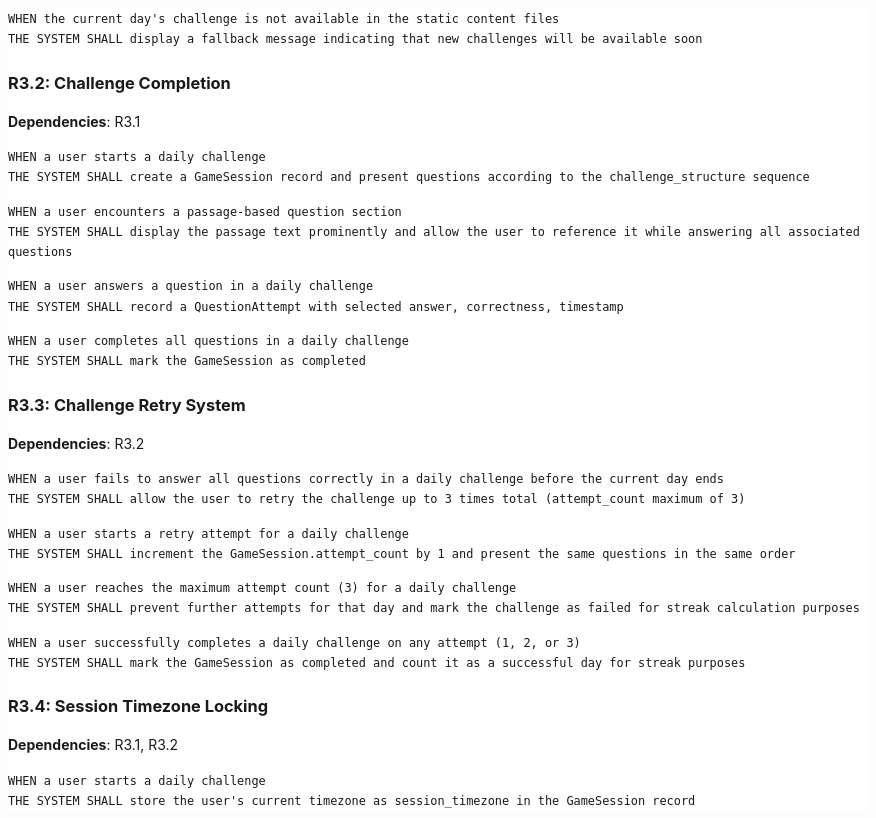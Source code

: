 ```
WHEN the current day's challenge is not available in the static content files
THE SYSTEM SHALL display a fallback message indicating that new challenges will be available soon
```

### R3.2: Challenge Completion
**Dependencies**: R3.1
```
WHEN a user starts a daily challenge
THE SYSTEM SHALL create a GameSession record and present questions according to the challenge_structure sequence
```

```
WHEN a user encounters a passage-based question section
THE SYSTEM SHALL display the passage text prominently and allow the user to reference it while answering all associated questions
```

```
WHEN a user answers a question in a daily challenge
THE SYSTEM SHALL record a QuestionAttempt with selected answer, correctness, timestamp
```

```
WHEN a user completes all questions in a daily challenge
THE SYSTEM SHALL mark the GameSession as completed
```

### R3.3: Challenge Retry System
**Dependencies**: R3.2
```
WHEN a user fails to answer all questions correctly in a daily challenge before the current day ends
THE SYSTEM SHALL allow the user to retry the challenge up to 3 times total (attempt_count maximum of 3)
```

```
WHEN a user starts a retry attempt for a daily challenge
THE SYSTEM SHALL increment the GameSession.attempt_count by 1 and present the same questions in the same order
```

```
WHEN a user reaches the maximum attempt count (3) for a daily challenge
THE SYSTEM SHALL prevent further attempts for that day and mark the challenge as failed for streak calculation purposes
```

```
WHEN a user successfully completes a daily challenge on any attempt (1, 2, or 3)
THE SYSTEM SHALL mark the GameSession as completed and count it as a successful day for streak purposes
```

### R3.4: Session Timezone Locking
**Dependencies**: R3.1, R3.2
```
WHEN a user starts a daily challenge
THE SYSTEM SHALL store the user's current timezone as session_timezone in the GameSession record
```

